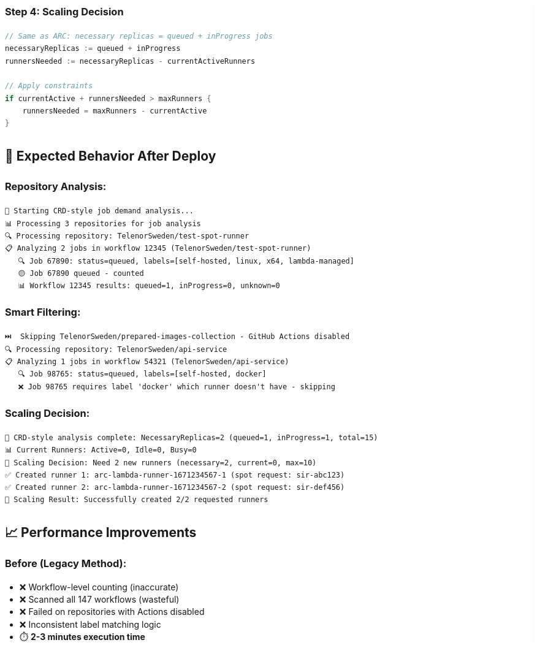 ### **Step 4: Scaling Decision**
```go
// Same as ARC: necessary replicas = queued + inProgress jobs
necessaryReplicas := queued + inProgress
runnersNeeded := necessaryReplicas - currentActiveRunners

// Apply constraints
if currentActive + runnersNeeded > maxRunners {
    runnersNeeded = maxRunners - currentActive
}
```

## 🚀 **Expected Behavior After Deploy**

### **Repository Analysis:**
```
🎯 Starting CRD-style job demand analysis...
📊 Processing 3 repositories for job analysis
🔍 Processing repository: TelenorSweden/test-spot-runner
📋 Analyzing 2 jobs in workflow 12345 (TelenorSweden/test-spot-runner)
   🔍 Job 67890: status=queued, labels=[self-hosted, linux, x64, lambda-managed]
   🟡 Job 67890 queued - counted
   📊 Workflow 12345 results: queued=1, inProgress=0, unknown=0
```

### **Smart Filtering:**
```
⏭️  Skipping TelenorSweden/prepared-images-collection - GitHub Actions disabled
🔍 Processing repository: TelenorSweden/api-service
📋 Analyzing 1 jobs in workflow 54321 (TelenorSweden/api-service)
   🔍 Job 98765: status=queued, labels=[self-hosted, docker]
   ❌ Job 98765 requires label 'docker' which runner doesn't have - skipping
```

### **Scaling Decision:**
```
🎯 CRD-style analysis complete: NecessaryReplicas=2 (queued=1, inProgress=1, total=15)
📊 Current Runners: Active=0, Idle=0, Busy=0
🎯 Scaling Decision: Need 2 new runners (necessary=2, current=0, max=10)
✅ Created runner 1: arc-lambda-runner-1671234567-1 (spot request: sir-abc123)
✅ Created runner 2: arc-lambda-runner-1671234567-2 (spot request: sir-def456)
🎯 Scaling Result: Successfully created 2/2 requested runners
```

## 📈 **Performance Improvements**

### **Before (Legacy Method):**
- ❌ Workflow-level counting (inaccurate)
- ❌ Scanned all 147 workflows (wasteful)
- ❌ Failed on repositories with Actions disabled
- ❌ Inconsistent label matching logic
- ⏱️ **2-3 minutes execution time**
